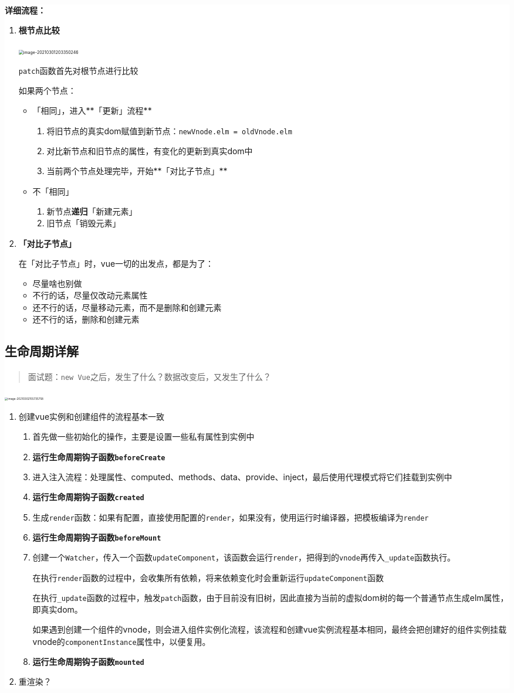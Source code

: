    **详细流程：**

   1. **根节点比较**

      <img src="http://mdrs.yuanjin.tech/img/20210301203350.png" alt="image-20210301203350246" style="zoom:50%;" />

      `patch`函数首先对根节点进行比较

      如果两个节点：

      - 「相同」，进入**「更新」流程**

        1. 将旧节点的真实dom赋值到新节点：`newVnode.elm = oldVnode.elm`

        2. 对比新节点和旧节点的属性，有变化的更新到真实dom中
        3. 当前两个节点处理完毕，开始**「对比子节点」**

      - 不「相同」

        1. 新节点**递归**「新建元素」
        2. 旧节点「销毁元素」

   2. **「对比子节点」**

      在「对比子节点」时，vue一切的出发点，都是为了：

      - 尽量啥也别做
      - 不行的话，尽量仅改动元素属性
      - 还不行的话，尽量移动元素，而不是删除和创建元素
      - 还不行的话，删除和创建元素

## 生命周期详解
> 面试题：`new Vue`之后，发生了什么？数据改变后，又发生了什么？

<img src="http://mdrs.yuanjin.tech/img/20210302155735.png" alt="image-20210302155735758" style="zoom: 33%;" />

1. 创建vue实例和创建组件的流程基本一致

   1. 首先做一些初始化的操作，主要是设置一些私有属性到实例中

   2. **运行生命周期钩子函数`beforeCreate`**

   3. 进入注入流程：处理属性、computed、methods、data、provide、inject，最后使用代理模式将它们挂载到实例中

   4. **运行生命周期钩子函数`created`**

   5. 生成`render`函数：如果有配置，直接使用配置的`render`，如果没有，使用运行时编译器，把模板编译为`render`

   6. **运行生命周期钩子函数`beforeMount`**

   7. 创建一个`Watcher`，传入一个函数`updateComponent`，该函数会运行`render`，把得到的`vnode`再传入`_update`函数执行。

      在执行`render`函数的过程中，会收集所有依赖，将来依赖变化时会重新运行`updateComponent`函数

      在执行`_update`函数的过程中，触发`patch`函数，由于目前没有旧树，因此直接为当前的虚拟dom树的每一个普通节点生成elm属性，即真实dom。

      如果遇到创建一个组件的vnode，则会进入组件实例化流程，该流程和创建vue实例流程基本相同，最终会把创建好的组件实例挂载vnode的`componentInstance`属性中，以便复用。
      
   8. **运行生命周期钩子函数`mounted`**
   
2. 重渲染？
